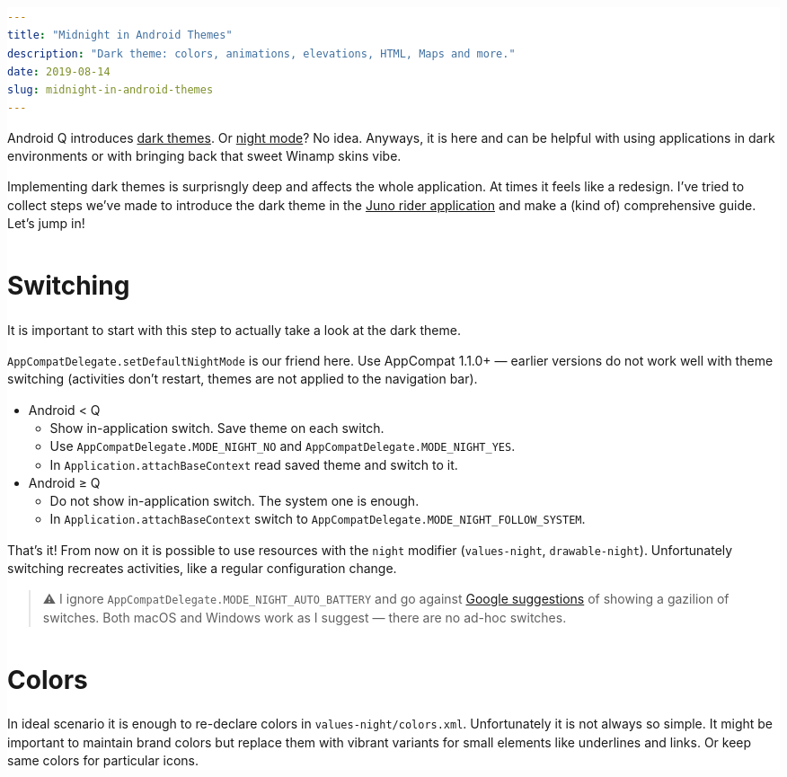 ```yaml
---
title: "Midnight in Android Themes"
description: "Dark theme: colors, animations, elevations, HTML, Maps and more."
date: 2019-08-14
slug: midnight-in-android-themes
---
```


Android Q introduces [dark themes](https://developer.android.com/preview/features/darktheme).
Or [night mode](https://developer.android.com/reference/androidx/appcompat/app/AppCompatDelegate.html#MODE_NIGHT_YES)?
No idea. Anyways, it is here and can be helpful with using applications in
dark environments or with bringing back that sweet Winamp skins vibe.

Implementing dark themes is surprisngly deep and affects the whole application.
At times it feels like a redesign. I’ve tried to collect steps we’ve made to
introduce the dark theme in the [Juno rider application](https://play.google.com/store/apps/details?id=com.gojuno.rider)
and make a (kind of) comprehensive guide. Let’s jump in!

# Switching

It is important to start with this step to actually take a look at the dark theme.

`AppCompatDelegate.setDefaultNightMode` is our friend here. Use AppCompat 1.1.0+ —
earlier versions do not work well with theme switching (activities don’t restart,
themes are not applied to the navigation bar).

* Android < Q
  * Show in-application switch. Save theme on each switch.
  * Use `AppCompatDelegate.MODE_NIGHT_NO` and `AppCompatDelegate.MODE_NIGHT_YES`.
  * In `Application.attachBaseContext` read saved theme and switch to it.
* Android ≥ Q
  * Do not show in-application switch. The system one is enough.
  * In `Application.attachBaseContext` switch to `AppCompatDelegate.MODE_NIGHT_FOLLOW_SYSTEM`.

That’s it! From now on it is possible to use resources with the `night` modifier
(`values-night`, `drawable-night`). Unfortunately switching recreates
activities, like a regular configuration change.

> :warning: I ignore `AppCompatDelegate.MODE_NIGHT_AUTO_BATTERY`
> and go against [Google suggestions](https://developer.android.com/preview/features/darktheme#changing_themes_in-app)
> of showing a gazilion of switches.
> Both macOS and Windows work as I suggest — there are no ad-hoc switches.

# Colors

In ideal scenario it is enough to re-declare colors in `values-night/colors.xml`.
Unfortunately it is not always so simple. It might be important
to maintain brand colors but replace them with vibrant variants
for small elements like underlines and links. Or keep same colors for particular icons.
